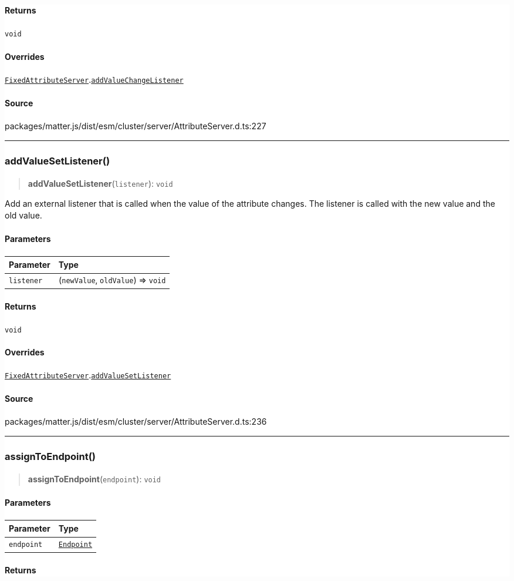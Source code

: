 #### Returns

`void`

#### Overrides

[`FixedAttributeServer`](FixedAttributeServer.md).[`addValueChangeListener`](FixedAttributeServer.md#addvaluechangelistener)

#### Source

packages/matter.js/dist/esm/cluster/server/AttributeServer.d.ts:227

***

### addValueSetListener()

> **addValueSetListener**(`listener`): `void`

Add an external listener that is called when the value of the attribute changes. The listener is called with the
new value and the old value.

#### Parameters

| Parameter | Type |
| :------ | :------ |
| `listener` | (`newValue`, `oldValue`) => `void` |

#### Returns

`void`

#### Overrides

[`FixedAttributeServer`](FixedAttributeServer.md).[`addValueSetListener`](FixedAttributeServer.md#addvaluesetlistener)

#### Source

packages/matter.js/dist/esm/cluster/server/AttributeServer.d.ts:236

***

### assignToEndpoint()

> **assignToEndpoint**(`endpoint`): `void`

#### Parameters

| Parameter | Type |
| :------ | :------ |
| `endpoint` | [`Endpoint`](../../device/classes/Endpoint.md) |

#### Returns
